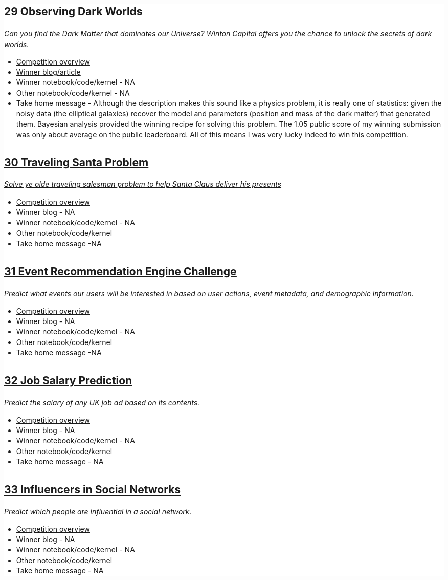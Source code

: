  ## 29 Observing Dark Worlds
*Can you find the Dark Matter that dominates our Universe? Winton Capital offers you the chance to unlock the secrets of dark worlds.*
  - [Competition overview](https://www.kaggle.com/c/DarkWorlds/overview)
  - [Winner blog/article](https://jikeme.com/1st-place-observing-dark-worlds)
  - Winner notebook/code/kernel - NA
  - Other notebook/code/kernel - NA
  - Take home message - Although the description makes this sound like a physics problem, it is really one of statistics: given the noisy data (the elliptical galaxies) recover the model and parameters (position and mass of the dark matter) that generated them. Bayesian analysis provided the winning recipe for solving this problem. The 1.05 public score of my winning submission was only about average on the public leaderboard. All of this means <u>I was very lucky<u> indeed to win this competition. 

 ## 30 Traveling Santa Problem
*Solve ye olde traveling salesman problem to help Santa Claus deliver his presents*
  - [Competition overview](https://www.kaggle.com/c/traveling-santa-problem/overview)
  - Winner blog - NA
  - Winner notebook/code/kernel - NA
  - [Other notebook/code/kernel](https://www.kaggle.com/javiabellan/starting-kernel-plotting-nearest-neighbor)
  - Take home message -NA
   
 ## 31 Event Recommendation Engine Challenge
*Predict what events our users will be interested in based on user actions, event metadata, and demographic information.*
  - [Competition overview](https://www.kaggle.com/c/event-recommendation-engine-challenge/overview)
  - Winner blog - NA
  - Winner notebook/code/kernel - NA
  - [Other notebook/code/kernel](https://www.kaggle.com/tombalu/event-recommendation-mldm-eda)
  - Take home message -NA
  
## 32 Job Salary Prediction
*Predict the salary of any UK job ad based on its contents.*
  - [Competition overview](https://www.kaggle.com/c/job-salary-prediction/overview)
  - Winner blog - NA
  - Winner notebook/code/kernel - NA
  - [Other notebook/code/kernel](https://www.kaggle.com/jillanisofttech/job-salary-prediction-by-jst)
  - Take home message - NA

## 33 Influencers in Social Networks
*Predict which people are influential in a social network.*
  - [Competition overview](https://www.kaggle.com/c/predict-who-is-more-influential-in-a-social-network/code)
  - Winner blog - NA
  - Winner notebook/code/kernel - NA
  - [Other notebook/code/kernel](https://www.kaggle.com/khotijahs1/influencers-in-social-networks)
  - Take home message - NA
